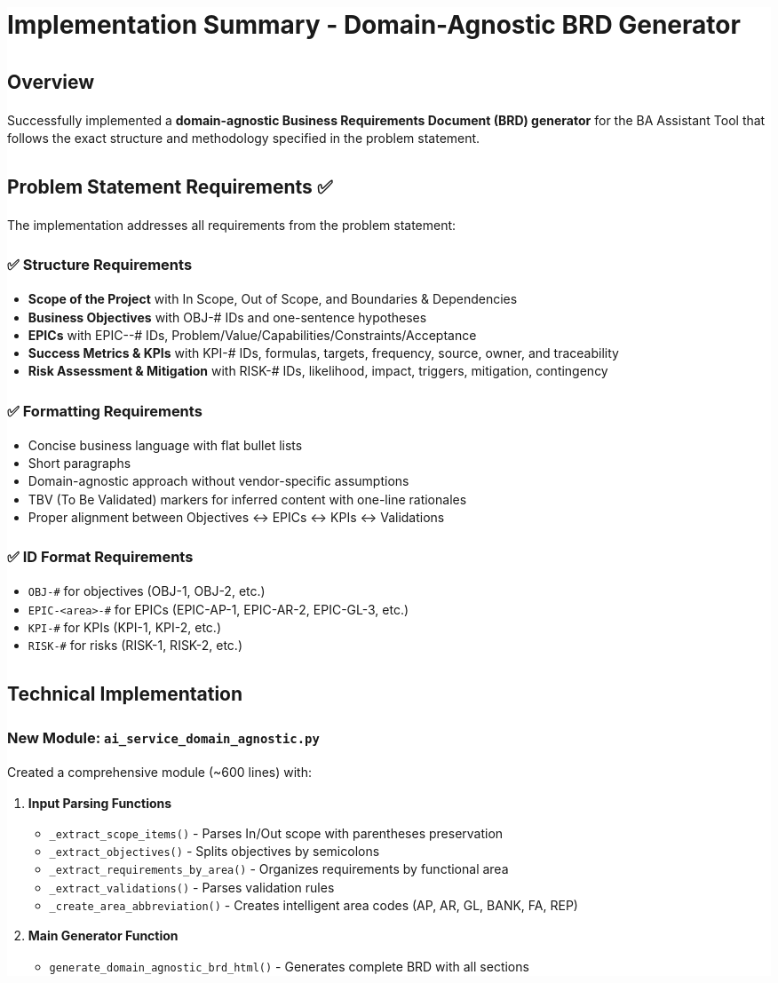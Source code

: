 # Implementation Summary - Domain-Agnostic BRD Generator

## Overview

Successfully implemented a **domain-agnostic Business Requirements Document (BRD) generator** for the BA Assistant Tool that follows the exact structure and methodology specified in the problem statement.

## Problem Statement Requirements ✅

The implementation addresses all requirements from the problem statement:

### ✅ Structure Requirements
- **Scope of the Project** with In Scope, Out of Scope, and Boundaries & Dependencies
- **Business Objectives** with OBJ-# IDs and one-sentence hypotheses
- **EPICs** with EPIC-<area>-# IDs, Problem/Value/Capabilities/Constraints/Acceptance
- **Success Metrics & KPIs** with KPI-# IDs, formulas, targets, frequency, source, owner, and traceability
- **Risk Assessment & Mitigation** with RISK-# IDs, likelihood, impact, triggers, mitigation, contingency

### ✅ Formatting Requirements
- Concise business language with flat bullet lists
- Short paragraphs
- Domain-agnostic approach without vendor-specific assumptions
- TBV (To Be Validated) markers for inferred content with one-line rationales
- Proper alignment between Objectives ↔ EPICs ↔ KPIs ↔ Validations

### ✅ ID Format Requirements
- `OBJ-#` for objectives (OBJ-1, OBJ-2, etc.)
- `EPIC-<area>-#` for EPICs (EPIC-AP-1, EPIC-AR-2, EPIC-GL-3, etc.)
- `KPI-#` for KPIs (KPI-1, KPI-2, etc.)
- `RISK-#` for risks (RISK-1, RISK-2, etc.)

## Technical Implementation

### New Module: `ai_service_domain_agnostic.py`

Created a comprehensive module (~600 lines) with:

1. **Input Parsing Functions**
   - `_extract_scope_items()` - Parses In/Out scope with parentheses preservation
   - `_extract_objectives()` - Splits objectives by semicolons
   - `_extract_requirements_by_area()` - Organizes requirements by functional area
   - `_extract_validations()` - Parses validation rules
   - `_create_area_abbreviation()` - Creates intelligent area codes (AP, AR, GL, BANK, FA, REP)

2. **Main Generator Function**
   - `generate_domain_agnostic_brd_html()` - Generates complete BRD with all sections

